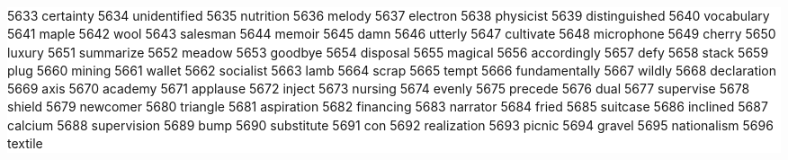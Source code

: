 5633 certainty
5634 unidentified
5635 nutrition
5636 melody
5637 electron
5638 physicist
5639 distinguished
5640 vocabulary
5641 maple
5642 wool
5643 salesman
5644 memoir
5645 damn
5646 utterly
5647 cultivate
5648 microphone
5649 cherry
5650 luxury
5651 summarize
5652 meadow
5653 goodbye
5654 disposal
5655 magical
5656 accordingly
5657 defy
5658 stack
5659 plug
5660 mining
5661 wallet
5662 socialist
5663 lamb
5664 scrap
5665 tempt
5666 fundamentally
5667 wildly
5668 declaration
5669 axis
5670 academy
5671 applause
5672 inject
5673 nursing
5674 evenly
5675 precede
5676 dual
5677 supervise
5678 shield
5679 newcomer
5680 triangle
5681 aspiration
5682 financing
5683 narrator
5684 fried
5685 suitcase
5686 inclined
5687 calcium
5688 supervision
5689 bump
5690 substitute
5691 con
5692 realization
5693 picnic
5694 gravel
5695 nationalism
5696 textile